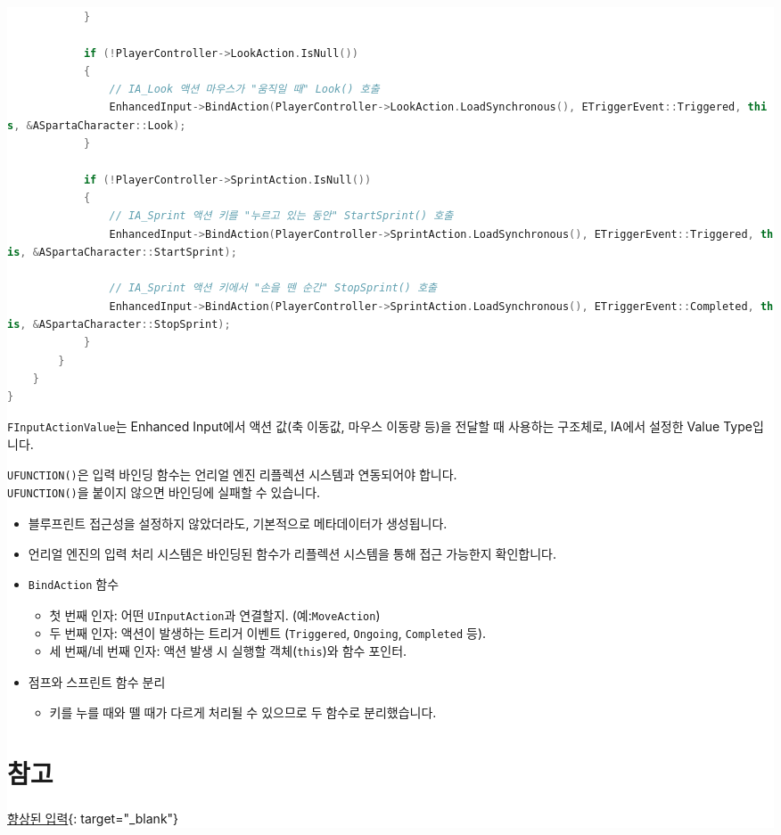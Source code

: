 ```cpp
            }

            if (!PlayerController->LookAction.IsNull())
            {
                // IA_Look 액션 마우스가 "움직일 때" Look() 호출
                EnhancedInput->BindAction(PlayerController->LookAction.LoadSynchronous(), ETriggerEvent::Triggered, this, &ASpartaCharacter::Look);
            }

            if (!PlayerController->SprintAction.IsNull())
            {
                // IA_Sprint 액션 키를 "누르고 있는 동안" StartSprint() 호출
                EnhancedInput->BindAction(PlayerController->SprintAction.LoadSynchronous(), ETriggerEvent::Triggered, this, &ASpartaCharacter::StartSprint);

                // IA_Sprint 액션 키에서 "손을 뗀 순간" StopSprint() 호출
                EnhancedInput->BindAction(PlayerController->SprintAction.LoadSynchronous(), ETriggerEvent::Completed, this, &ASpartaCharacter::StopSprint);
            }
        }
    }
}
```

`FInputActionValue`는 Enhanced Input에서 액션 값(축 이동값, 마우스 이동량 등)을 전달할 때 사용하는 구조체로, IA에서 설정한 Value Type입니다.

`UFUNCTION()`은 입력 바인딩 함수는 언리얼 엔진 리플렉션 시스템과 연동되어야 합니다.  
`UFUNCTION()`을 붙이지 않으면 바인딩에 실패할 수 있습니다.
+ 블루프린트 접근성을 설정하지 않았더라도, 기본적으로 메타데이터가 생성됩니다.
+ 언리얼 엔진의 입력 처리 시스템은 바인딩된 함수가 리플렉션 시스템을 통해 접근 가능한지 확인합니다.

+ `BindAction` 함수
    - 첫 번째 인자: 어떤 `UInputAction`과 연결할지. (예:`MoveAction`)
    - 두 번째 인자: 액션이 발생하는 트리거 이벤트 (`Triggered`, `Ongoing`, `Completed` 등).
    - 세 번째/네 번째 인자: 액션 발생 시 실행할 객체(`this`)와 함수 포인터.

+ 점프와 스프린트 함수 분리
    - 키를 누를 때와 뗄 때가 다르게 처리될 수 있으므로 두 함수로 분리했습니다.

# 참고

[향상된 입력](https://dev.epicgames.com/documentation/ko-kr/unreal-engine/enhanced-input-in-unreal-engine){: target="_blank"}